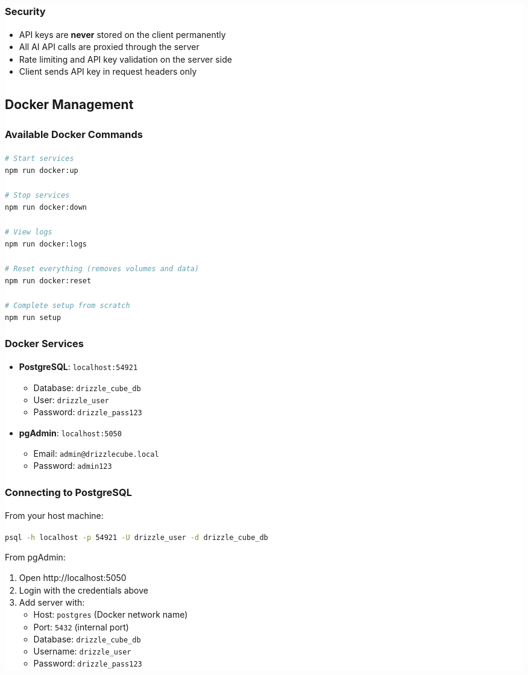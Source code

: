### Security

- API keys are **never** stored on the client permanently
- All AI API calls are proxied through the server
- Rate limiting and API key validation on the server side
- Client sends API key in request headers only

## Docker Management

### Available Docker Commands

```bash
# Start services
npm run docker:up

# Stop services
npm run docker:down

# View logs
npm run docker:logs

# Reset everything (removes volumes and data)
npm run docker:reset

# Complete setup from scratch
npm run setup
```

### Docker Services

- **PostgreSQL**: `localhost:54921`
  - Database: `drizzle_cube_db`
  - User: `drizzle_user`
  - Password: `drizzle_pass123`

- **pgAdmin**: `localhost:5050`
  - Email: `admin@drizzlecube.local`
  - Password: `admin123`

### Connecting to PostgreSQL

From your host machine:
```bash
psql -h localhost -p 54921 -U drizzle_user -d drizzle_cube_db
```

From pgAdmin:
1. Open http://localhost:5050
2. Login with the credentials above
3. Add server with:
   - Host: `postgres` (Docker network name)
   - Port: `5432` (internal port)
   - Database: `drizzle_cube_db`
   - Username: `drizzle_user`
   - Password: `drizzle_pass123`
